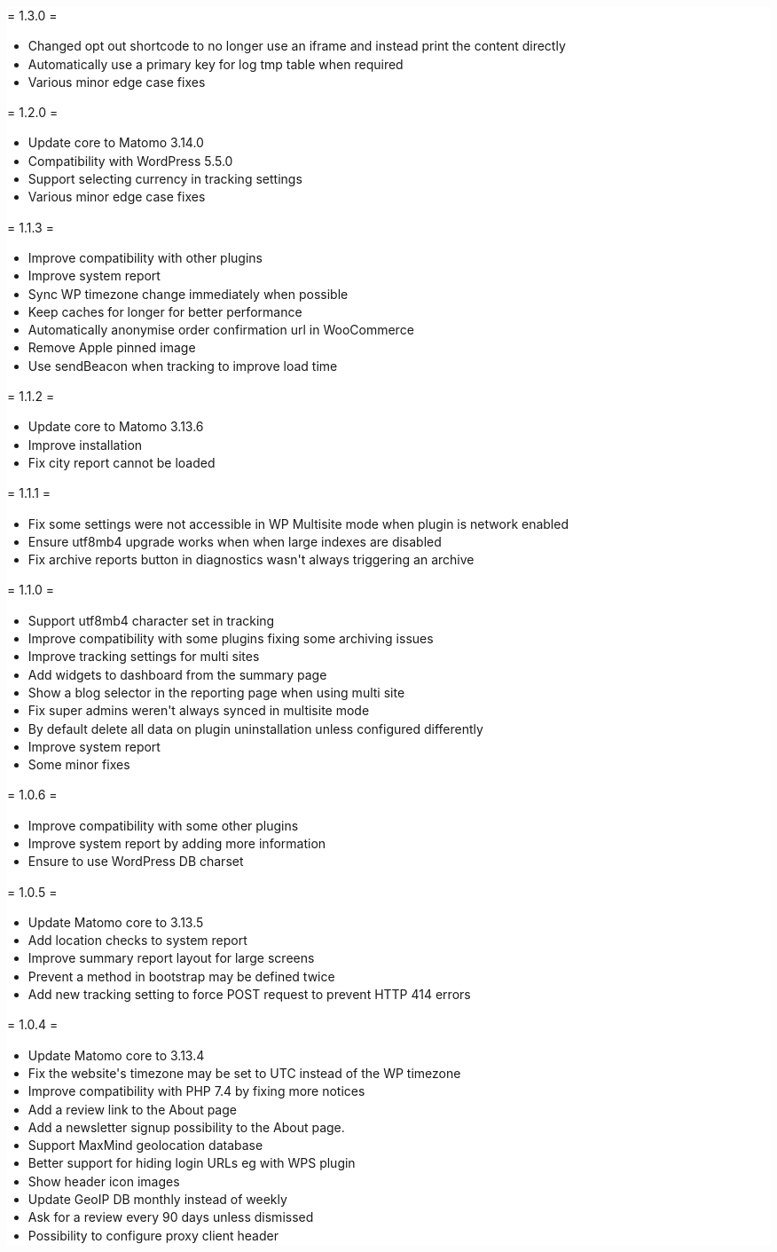 = 1.3.0 =
* Changed opt out shortcode to no longer use an iframe and instead print the content directly
* Automatically use a primary key for log tmp table when required
* Various minor edge case fixes

= 1.2.0 =
* Update core to Matomo 3.14.0
* Compatibility with WordPress 5.5.0
* Support selecting currency in tracking settings
* Various minor edge case fixes

= 1.1.3 =
* Improve compatibility with other plugins
* Improve system report
* Sync WP timezone change immediately when possible
* Keep caches for longer for better performance
* Automatically anonymise order confirmation url in WooCommerce
* Remove Apple pinned image
* Use sendBeacon when tracking to improve load time

= 1.1.2 =
* Update core to Matomo 3.13.6
* Improve installation
* Fix city report cannot be loaded

= 1.1.1 =
* Fix some settings were not accessible in WP Multisite mode when plugin is network enabled
* Ensure utf8mb4 upgrade works when when large indexes are disabled
* Fix archive reports button in diagnostics wasn't always triggering an archive

= 1.1.0 =
* Support utf8mb4 character set in tracking
* Improve compatibility with some plugins fixing some archiving issues
* Improve tracking settings for multi sites
* Add widgets to dashboard from the summary page
* Show a blog selector in the reporting page when using multi site
* Fix super admins weren't always synced in multisite mode
* By default delete all data on plugin uninstallation unless configured differently
* Improve system report
* Some minor fixes

= 1.0.6 =
* Improve compatibility with some other plugins
* Improve system report by adding more information
* Ensure to use WordPress DB charset

= 1.0.5 =
* Update Matomo core to 3.13.5
* Add location checks to system report
* Improve summary report layout for large screens
* Prevent a method in bootstrap may be defined twice
* Add new tracking setting to force POST request to prevent HTTP 414 errors

= 1.0.4 =
* Update Matomo core to 3.13.4
* Fix the website's timezone may be set to UTC instead of the WP timezone
* Improve compatibility with PHP 7.4 by fixing more notices
* Add a review link to the About page
* Add a newsletter signup possibility to the About page.
* Support MaxMind geolocation database
* Better support for hiding login URLs eg with WPS plugin
* Show header icon images
* Update GeoIP DB monthly instead of weekly
* Ask for a review every 90 days unless dismissed
* Possibility to configure proxy client header
